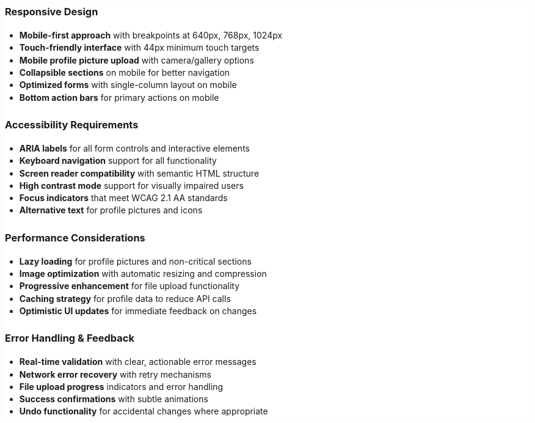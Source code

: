 ### Responsive Design
- **Mobile-first approach** with breakpoints at 640px, 768px, 1024px
- **Touch-friendly interface** with 44px minimum touch targets
- **Mobile profile picture upload** with camera/gallery options
- **Collapsible sections** on mobile for better navigation
- **Optimized forms** with single-column layout on mobile
- **Bottom action bars** for primary actions on mobile

### Accessibility Requirements
- **ARIA labels** for all form controls and interactive elements
- **Keyboard navigation** support for all functionality
- **Screen reader compatibility** with semantic HTML structure
- **High contrast mode** support for visually impaired users
- **Focus indicators** that meet WCAG 2.1 AA standards
- **Alternative text** for profile pictures and icons

### Performance Considerations
- **Lazy loading** for profile pictures and non-critical sections
- **Image optimization** with automatic resizing and compression
- **Progressive enhancement** for file upload functionality
- **Caching strategy** for profile data to reduce API calls
- **Optimistic UI updates** for immediate feedback on changes

### Error Handling & Feedback
- **Real-time validation** with clear, actionable error messages
- **Network error recovery** with retry mechanisms
- **File upload progress** indicators and error handling
- **Success confirmations** with subtle animations
- **Undo functionality** for accidental changes where appropriate

